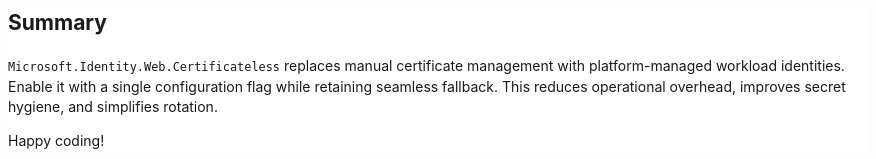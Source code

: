 ## Summary
`Microsoft.Identity.Web.Certificateless` replaces manual certificate management with platform-managed workload identities. Enable it with a single configuration flag while retaining seamless fallback. This reduces operational overhead, improves secret hygiene, and simplifies rotation.

Happy coding!